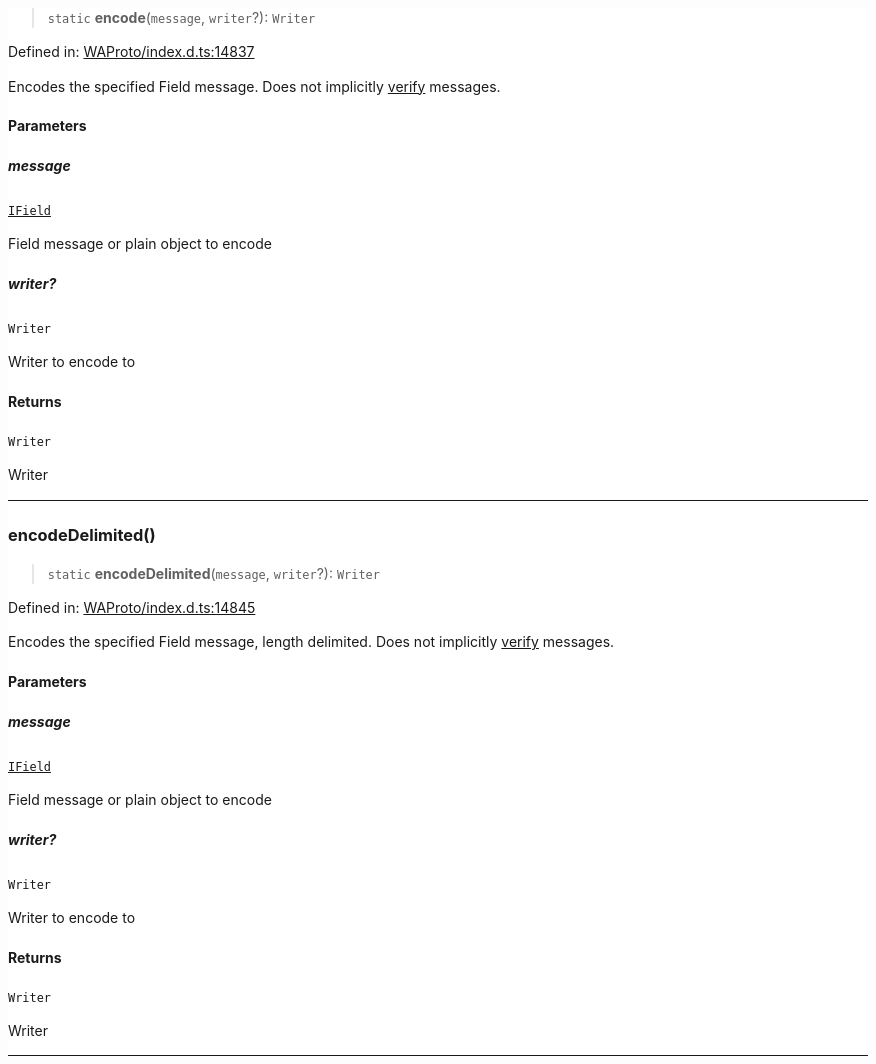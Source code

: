 > `static` **encode**(`message`, `writer`?): `Writer`

Defined in: [WAProto/index.d.ts:14837](https://github.com/Fokusdotid/bail/blob/c270ba4454f95d50cec87a9d90b03360fac7058e/WAProto/index.d.ts#L14837)

Encodes the specified Field message. Does not implicitly [verify](Field.md#verify) messages.

#### Parameters

##### message

[`IField`](../interfaces/IField.md)

Field message or plain object to encode

##### writer?

`Writer`

Writer to encode to

#### Returns

`Writer`

Writer

***

### encodeDelimited()

> `static` **encodeDelimited**(`message`, `writer`?): `Writer`

Defined in: [WAProto/index.d.ts:14845](https://github.com/Fokusdotid/bail/blob/c270ba4454f95d50cec87a9d90b03360fac7058e/WAProto/index.d.ts#L14845)

Encodes the specified Field message, length delimited. Does not implicitly [verify](Field.md#verify) messages.

#### Parameters

##### message

[`IField`](../interfaces/IField.md)

Field message or plain object to encode

##### writer?

`Writer`

Writer to encode to

#### Returns

`Writer`

Writer

***
